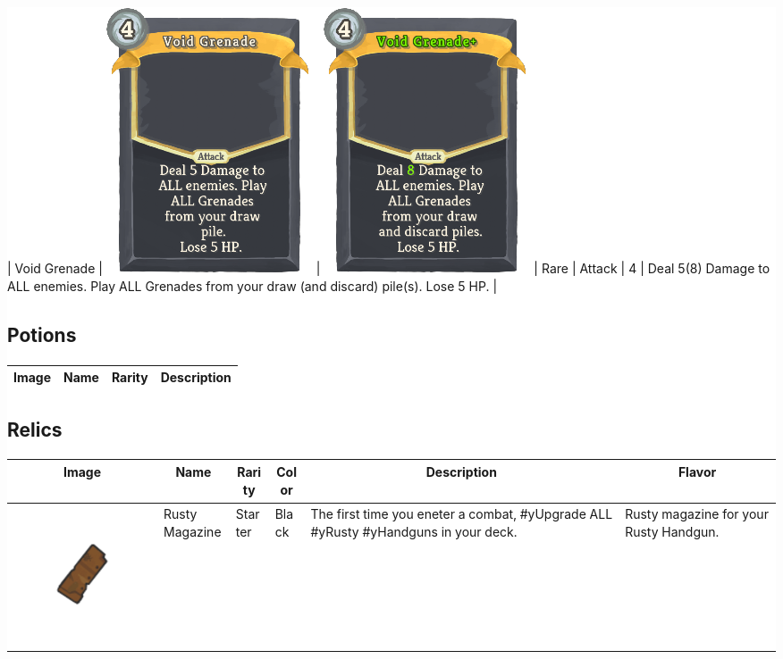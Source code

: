 | Void Grenade | ![](small-card-images/VoidGrenade.png) | ![](small-card-images/VoidGrenadePlus.png) | Rare | Attack | 4 | Deal 5(8) Damage to ALL enemies. Play ALL Grenades from your draw (and discard) pile(s). Lose 5 HP. |




## Potions

| Image | Name | Rarity | Description |
| ----- | ---- | ------ | ----------- |





## Relics

| Image | Name | Rarity | Color | Description | Flavor |
| ----- | ---- | ------ | ----- | ----------- | ------ |
| ![](relics/RustyMagazine.png) | Rusty Magazine | Starter | Black | The first time you eneter a combat, #yUpgrade ALL #yRusty #yHandguns in your deck. | Rusty magazine for your Rusty Handgun. |